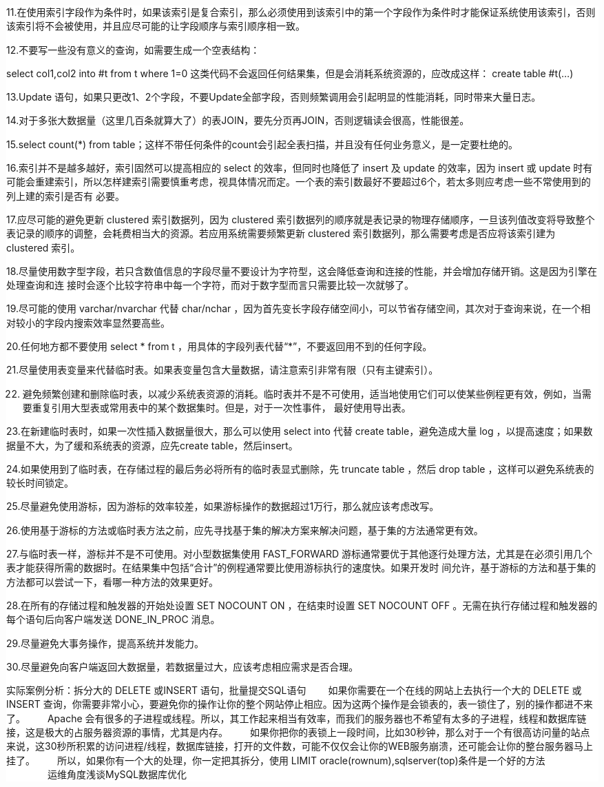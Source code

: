 11.在使用索引字段作为条件时，如果该索引是复合索引，那么必须使用到该索引中的第一个字段作为条件时才能保证系统使用该索引，否则该索引将不会被使用，并且应尽可能的让字段顺序与索引顺序相一致。

12.不要写一些没有意义的查询，如需要生成一个空表结构：

select col1,col2 into #t from t where 1=0
这类代码不会返回任何结果集，但是会消耗系统资源的，应改成这样：
create table #t(…)

13.Update 语句，如果只更改1、2个字段，不要Update全部字段，否则频繁调用会引起明显的性能消耗，同时带来大量日志。

14.对于多张大数据量（这里几百条就算大了）的表JOIN，要先分页再JOIN，否则逻辑读会很高，性能很差。

15.select count(*) from table；这样不带任何条件的count会引起全表扫描，并且没有任何业务意义，是一定要杜绝的。


16.索引并不是越多越好，索引固然可以提高相应的 select 的效率，但同时也降低了 insert 及 update 的效率，因为 insert 或 update 时有可能会重建索引，所以怎样建索引需要慎重考虑，视具体情况而定。一个表的索引数最好不要超过6个，若太多则应考虑一些不常使用到的列上建的索引是否有 必要。

17.应尽可能的避免更新 clustered 索引数据列，因为 clustered 索引数据列的顺序就是表记录的物理存储顺序，一旦该列值改变将导致整个表记录的顺序的调整，会耗费相当大的资源。若应用系统需要频繁更新 clustered 索引数据列，那么需要考虑是否应将该索引建为 clustered 索引。

18.尽量使用数字型字段，若只含数值信息的字段尽量不要设计为字符型，这会降低查询和连接的性能，并会增加存储开销。这是因为引擎在处理查询和连 接时会逐个比较字符串中每一个字符，而对于数字型而言只需要比较一次就够了。

19.尽可能的使用 varchar/nvarchar 代替 char/nchar ，因为首先变长字段存储空间小，可以节省存储空间，其次对于查询来说，在一个相对较小的字段内搜索效率显然要高些。

20.任何地方都不要使用 select * from t ，用具体的字段列表代替“*”，不要返回用不到的任何字段。

21.尽量使用表变量来代替临时表。如果表变量包含大量数据，请注意索引非常有限（只有主键索引）。

22. 避免频繁创建和删除临时表，以减少系统表资源的消耗。临时表并不是不可使用，适当地使用它们可以使某些例程更有效，例如，当需要重复引用大型表或常用表中的某个数据集时。但是，对于一次性事件， 最好使用导出表。

23.在新建临时表时，如果一次性插入数据量很大，那么可以使用 select into 代替 create table，避免造成大量 log ，以提高速度；如果数据量不大，为了缓和系统表的资源，应先create table，然后insert。

24.如果使用到了临时表，在存储过程的最后务必将所有的临时表显式删除，先 truncate table ，然后 drop table ，这样可以避免系统表的较长时间锁定。

25.尽量避免使用游标，因为游标的效率较差，如果游标操作的数据超过1万行，那么就应该考虑改写。

26.使用基于游标的方法或临时表方法之前，应先寻找基于集的解决方案来解决问题，基于集的方法通常更有效。

27.与临时表一样，游标并不是不可使用。对小型数据集使用 FAST_FORWARD 游标通常要优于其他逐行处理方法，尤其是在必须引用几个表才能获得所需的数据时。在结果集中包括“合计”的例程通常要比使用游标执行的速度快。如果开发时 间允许，基于游标的方法和基于集的方法都可以尝试一下，看哪一种方法的效果更好。

28.在所有的存储过程和触发器的开始处设置 SET NOCOUNT ON ，在结束时设置 SET NOCOUNT OFF 。无需在执行存储过程和触发器的每个语句后向客户端发送 DONE_IN_PROC 消息。

29.尽量避免大事务操作，提高系统并发能力。

30.尽量避免向客户端返回大数据量，若数据量过大，应该考虑相应需求是否合理。

 实际案例分析：拆分大的 DELETE 或INSERT 语句，批量提交SQL语句
　　如果你需要在一个在线的网站上去执行一个大的 DELETE 或 INSERT 查询，你需要非常小心，要避免你的操作让你的整个网站停止相应。因为这两个操作是会锁表的，表一锁住了，别的操作都进不来了。
　　Apache 会有很多的子进程或线程。所以，其工作起来相当有效率，而我们的服务器也不希望有太多的子进程，线程和数据库链接，这是极大的占服务器资源的事情，尤其是内存。
　　如果你把你的表锁上一段时间，比如30秒钟，那么对于一个有很高访问量的站点来说，这30秒所积累的访问进程/线程，数据库链接，打开的文件数，可能不仅仅会让你的WEB服务崩溃，还可能会让你的整台服务器马上挂了。
　　所以，如果你有一个大的处理，你一定把其拆分，使用 LIMIT oracle(rownum),sqlserver(top)条件是一个好的方法
　　
　　运维角度浅谈MySQL数据库优化
 
